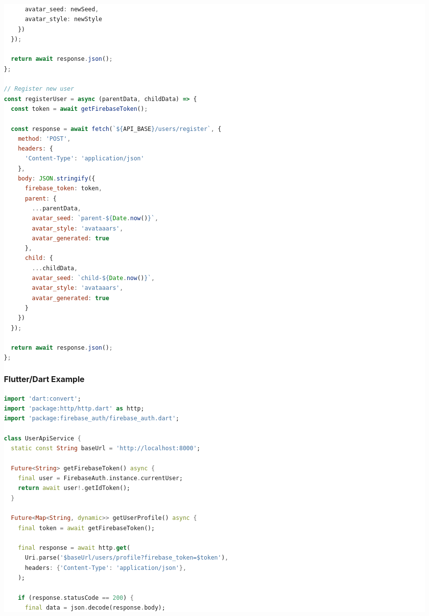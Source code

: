 ```javascript
      avatar_seed: newSeed,
      avatar_style: newStyle
    })
  });
  
  return await response.json();
};

// Register new user
const registerUser = async (parentData, childData) => {
  const token = await getFirebaseToken();
  
  const response = await fetch(`${API_BASE}/users/register`, {
    method: 'POST',
    headers: {
      'Content-Type': 'application/json'
    },
    body: JSON.stringify({
      firebase_token: token,
      parent: {
        ...parentData,
        avatar_seed: `parent-${Date.now()}`,
        avatar_style: 'avataaars',
        avatar_generated: true
      },
      child: {
        ...childData,
        avatar_seed: `child-${Date.now()}`,
        avatar_style: 'avataaars',
        avatar_generated: true
      }
    })
  });
  
  return await response.json();
};
```

### Flutter/Dart Example

```dart
import 'dart:convert';
import 'package:http/http.dart' as http;
import 'package:firebase_auth/firebase_auth.dart';

class UserApiService {
  static const String baseUrl = 'http://localhost:8000';
  
  Future<String> getFirebaseToken() async {
    final user = FirebaseAuth.instance.currentUser;
    return await user!.getIdToken();
  }
  
  Future<Map<String, dynamic>> getUserProfile() async {
    final token = await getFirebaseToken();
    
    final response = await http.get(
      Uri.parse('$baseUrl/users/profile?firebase_token=$token'),
      headers: {'Content-Type': 'application/json'},
    );
    
    if (response.statusCode == 200) {
      final data = json.decode(response.body);
```